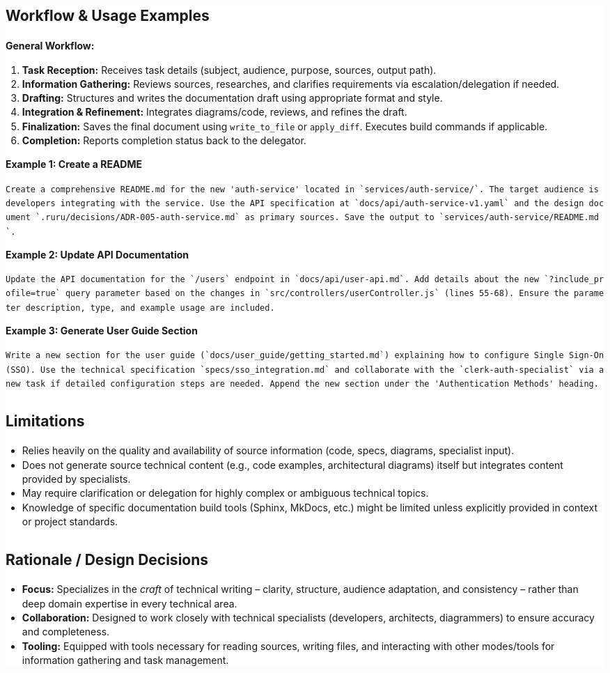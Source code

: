## Workflow & Usage Examples

**General Workflow:**

1.  **Task Reception:** Receives task details (subject, audience, purpose, sources, output path).
2.  **Information Gathering:** Reviews sources, researches, and clarifies requirements via escalation/delegation if needed.
3.  **Drafting:** Structures and writes the documentation draft using appropriate format and style.
4.  **Integration & Refinement:** Integrates diagrams/code, reviews, and refines the draft.
5.  **Finalization:** Saves the final document using `write_to_file` or `apply_diff`. Executes build commands if applicable.
6.  **Completion:** Reports completion status back to the delegator.

**Example 1: Create a README**

```prompt
Create a comprehensive README.md for the new 'auth-service' located in `services/auth-service/`. The target audience is developers integrating with the service. Use the API specification at `docs/api/auth-service-v1.yaml` and the design document `.ruru/decisions/ADR-005-auth-service.md` as primary sources. Save the output to `services/auth-service/README.md`.
```

**Example 2: Update API Documentation**

```prompt
Update the API documentation for the `/users` endpoint in `docs/api/user-api.md`. Add details about the new `?include_profile=true` query parameter based on the changes in `src/controllers/userController.js` (lines 55-68). Ensure the parameter description, type, and example usage are included.
```

**Example 3: Generate User Guide Section**

```prompt
Write a new section for the user guide (`docs/user_guide/getting_started.md`) explaining how to configure Single Sign-On (SSO). Use the technical specification `specs/sso_integration.md` and collaborate with the `clerk-auth-specialist` via a new task if detailed configuration steps are needed. Append the new section under the 'Authentication Methods' heading.
```

## Limitations

*   Relies heavily on the quality and availability of source information (code, specs, diagrams, specialist input).
*   Does not generate source technical content (e.g., code examples, architectural diagrams) itself but integrates content provided by specialists.
*   May require clarification or delegation for highly complex or ambiguous technical topics.
*   Knowledge of specific documentation build tools (Sphinx, MkDocs, etc.) might be limited unless explicitly provided in context or project standards.

## Rationale / Design Decisions

*   **Focus:** Specializes in the *craft* of technical writing – clarity, structure, audience adaptation, and consistency – rather than deep domain expertise in every technical area.
*   **Collaboration:** Designed to work closely with technical specialists (developers, architects, diagrammers) to ensure accuracy and completeness.
*   **Tooling:** Equipped with tools necessary for reading sources, writing files, and interacting with other modes/tools for information gathering and task management.